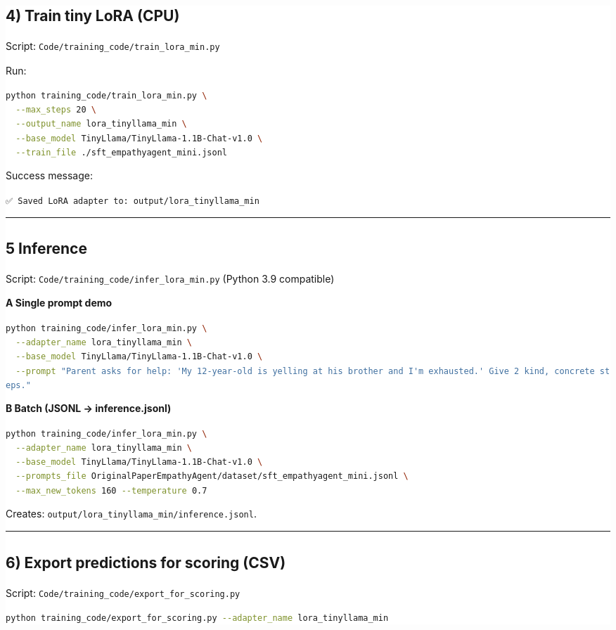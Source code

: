 
## 4) Train tiny LoRA (CPU)

Script: `Code/training_code/train_lora_min.py`

Run:

```bash
python training_code/train_lora_min.py \
  --max_steps 20 \
  --output_name lora_tinyllama_min \
  --base_model TinyLlama/TinyLlama-1.1B-Chat-v1.0 \
  --train_file ./sft_empathyagent_mini.jsonl
```

Success message:

```
✅ Saved LoRA adapter to: output/lora_tinyllama_min
```

---

## 5 Inference

Script: `Code/training_code/infer_lora_min.py` (Python 3.9 compatible)

**A Single prompt demo**

```bash
python training_code/infer_lora_min.py \
  --adapter_name lora_tinyllama_min \
  --base_model TinyLlama/TinyLlama-1.1B-Chat-v1.0 \
  --prompt "Parent asks for help: 'My 12-year-old is yelling at his brother and I'm exhausted.' Give 2 kind, concrete steps."
```

**B Batch (JSONL → inference.jsonl)**

```bash
python training_code/infer_lora_min.py \
  --adapter_name lora_tinyllama_min \
  --base_model TinyLlama/TinyLlama-1.1B-Chat-v1.0 \
  --prompts_file OriginalPaperEmpathyAgent/dataset/sft_empathyagent_mini.jsonl \
  --max_new_tokens 160 --temperature 0.7
```

Creates: `output/lora_tinyllama_min/inference.jsonl`.

---

## 6) Export predictions for scoring (CSV)

Script: `Code/training_code/export_for_scoring.py`

```bash
python training_code/export_for_scoring.py --adapter_name lora_tinyllama_min
```
